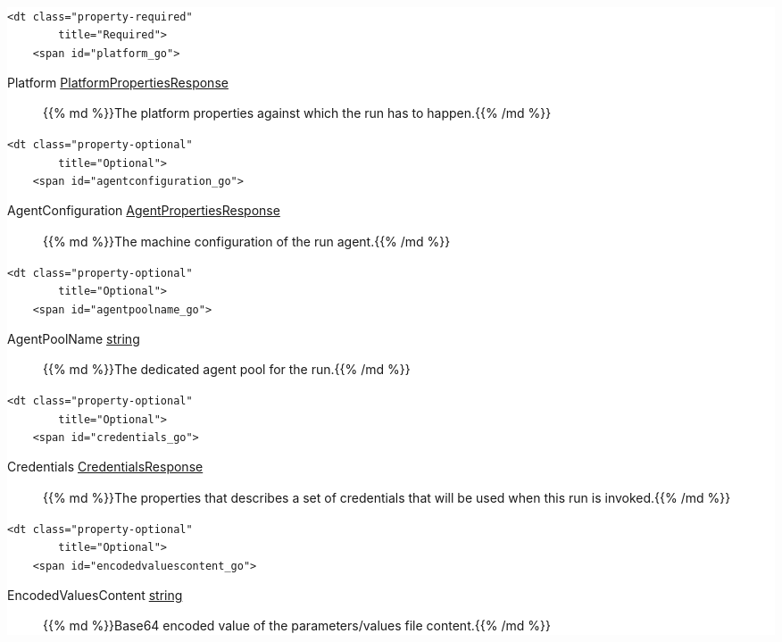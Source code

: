     <dt class="property-required"
            title="Required">
        <span id="platform_go">
<a href="#platform_go" style="color: inherit; text-decoration: inherit;">Platform</a>
</span> 
        <span class="property-indicator"></span>
        <span class="property-type"><a href="#platformpropertiesresponse">Platform<wbr>Properties<wbr>Response</a></span>
    </dt>
    <dd>{{% md %}}The platform properties against which the run has to happen.{{% /md %}}</dd>

    <dt class="property-optional"
            title="Optional">
        <span id="agentconfiguration_go">
<a href="#agentconfiguration_go" style="color: inherit; text-decoration: inherit;">Agent<wbr>Configuration</a>
</span> 
        <span class="property-indicator"></span>
        <span class="property-type"><a href="#agentpropertiesresponse">Agent<wbr>Properties<wbr>Response</a></span>
    </dt>
    <dd>{{% md %}}The machine configuration of the run agent.{{% /md %}}</dd>

    <dt class="property-optional"
            title="Optional">
        <span id="agentpoolname_go">
<a href="#agentpoolname_go" style="color: inherit; text-decoration: inherit;">Agent<wbr>Pool<wbr>Name</a>
</span> 
        <span class="property-indicator"></span>
        <span class="property-type"><a href="https://golang.org/pkg/builtin/#string">string</a></span>
    </dt>
    <dd>{{% md %}}The dedicated agent pool for the run.{{% /md %}}</dd>

    <dt class="property-optional"
            title="Optional">
        <span id="credentials_go">
<a href="#credentials_go" style="color: inherit; text-decoration: inherit;">Credentials</a>
</span> 
        <span class="property-indicator"></span>
        <span class="property-type"><a href="#credentialsresponse">Credentials<wbr>Response</a></span>
    </dt>
    <dd>{{% md %}}The properties that describes a set of credentials that will be used when this run is invoked.{{% /md %}}</dd>

    <dt class="property-optional"
            title="Optional">
        <span id="encodedvaluescontent_go">
<a href="#encodedvaluescontent_go" style="color: inherit; text-decoration: inherit;">Encoded<wbr>Values<wbr>Content</a>
</span> 
        <span class="property-indicator"></span>
        <span class="property-type"><a href="https://golang.org/pkg/builtin/#string">string</a></span>
    </dt>
    <dd>{{% md %}}Base64 encoded value of the parameters/values file content.{{% /md %}}</dd>
